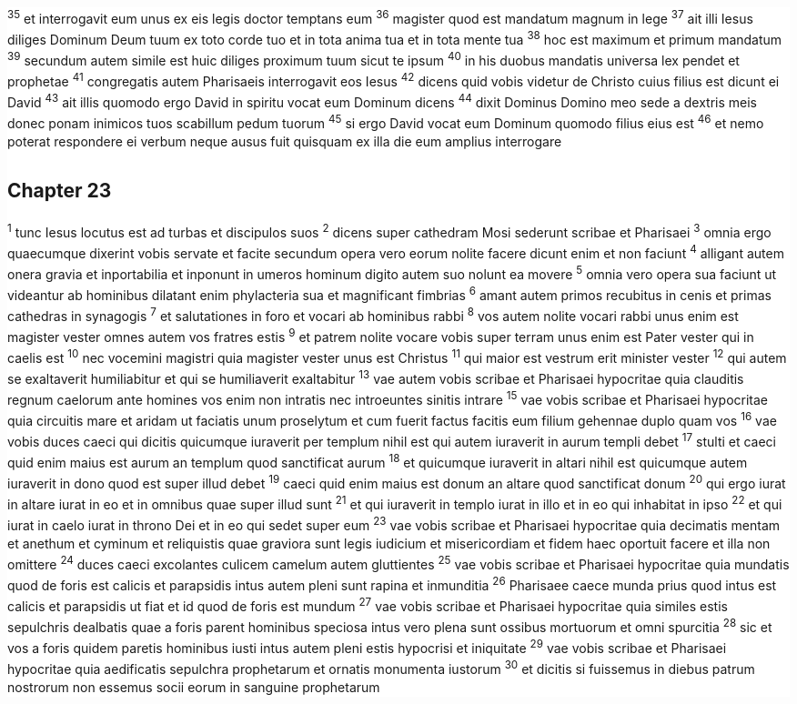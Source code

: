 <sup>35</sup> et interrogavit eum unus ex eis legis doctor temptans eum
<sup>36</sup> magister quod est mandatum magnum in lege
<sup>37</sup> ait illi Iesus diliges Dominum Deum tuum ex toto corde tuo et in tota anima tua et in tota mente tua
<sup>38</sup> hoc est maximum et primum mandatum
<sup>39</sup> secundum autem simile est huic diliges proximum tuum sicut te ipsum
<sup>40</sup> in his duobus mandatis universa lex pendet et prophetae
<sup>41</sup> congregatis autem Pharisaeis interrogavit eos Iesus
<sup>42</sup> dicens quid vobis videtur de Christo cuius filius est dicunt ei David
<sup>43</sup> ait illis quomodo ergo David in spiritu vocat eum Dominum dicens
<sup>44</sup> dixit Dominus Domino meo sede a dextris meis donec ponam inimicos tuos scabillum pedum tuorum
<sup>45</sup> si ergo David vocat eum Dominum quomodo filius eius est
<sup>46</sup> et nemo poterat respondere ei verbum neque ausus fuit quisquam ex illa die eum amplius interrogare
## Chapter 23

<sup>1</sup> tunc Iesus locutus est ad turbas et discipulos suos
<sup>2</sup> dicens super cathedram Mosi sederunt scribae et Pharisaei
<sup>3</sup> omnia ergo quaecumque dixerint vobis servate et facite secundum opera vero eorum nolite facere dicunt enim et non faciunt
<sup>4</sup> alligant autem onera gravia et inportabilia et inponunt in umeros hominum digito autem suo nolunt ea movere
<sup>5</sup> omnia vero opera sua faciunt ut videantur ab hominibus dilatant enim phylacteria sua et magnificant fimbrias
<sup>6</sup> amant autem primos recubitus in cenis et primas cathedras in synagogis
<sup>7</sup> et salutationes in foro et vocari ab hominibus rabbi
<sup>8</sup> vos autem nolite vocari rabbi unus enim est magister vester omnes autem vos fratres estis
<sup>9</sup> et patrem nolite vocare vobis super terram unus enim est Pater vester qui in caelis est
<sup>10</sup> nec vocemini magistri quia magister vester unus est Christus
<sup>11</sup> qui maior est vestrum erit minister vester
<sup>12</sup> qui autem se exaltaverit humiliabitur et qui se humiliaverit exaltabitur
<sup>13</sup> vae autem vobis scribae et Pharisaei hypocritae quia clauditis regnum caelorum ante homines vos enim non intratis nec introeuntes sinitis intrare
<sup>15</sup> vae vobis scribae et Pharisaei hypocritae quia circuitis mare et aridam ut faciatis unum proselytum et cum fuerit factus facitis eum filium gehennae duplo quam vos
<sup>16</sup> vae vobis duces caeci qui dicitis quicumque iuraverit per templum nihil est qui autem iuraverit in aurum templi debet
<sup>17</sup> stulti et caeci quid enim maius est aurum an templum quod sanctificat aurum
<sup>18</sup> et quicumque iuraverit in altari nihil est quicumque autem iuraverit in dono quod est super illud debet
<sup>19</sup> caeci quid enim maius est donum an altare quod sanctificat donum
<sup>20</sup> qui ergo iurat in altare iurat in eo et in omnibus quae super illud sunt
<sup>21</sup> et qui iuraverit in templo iurat in illo et in eo qui inhabitat in ipso
<sup>22</sup> et qui iurat in caelo iurat in throno Dei et in eo qui sedet super eum
<sup>23</sup> vae vobis scribae et Pharisaei hypocritae quia decimatis mentam et anethum et cyminum et reliquistis quae graviora sunt legis iudicium et misericordiam et fidem haec oportuit facere et illa non omittere
<sup>24</sup> duces caeci excolantes culicem camelum autem gluttientes
<sup>25</sup> vae vobis scribae et Pharisaei hypocritae quia mundatis quod de foris est calicis et parapsidis intus autem pleni sunt rapina et inmunditia
<sup>26</sup> Pharisaee caece munda prius quod intus est calicis et parapsidis ut fiat et id quod de foris est mundum
<sup>27</sup> vae vobis scribae et Pharisaei hypocritae quia similes estis sepulchris dealbatis quae a foris parent hominibus speciosa intus vero plena sunt ossibus mortuorum et omni spurcitia
<sup>28</sup> sic et vos a foris quidem paretis hominibus iusti intus autem pleni estis hypocrisi et iniquitate
<sup>29</sup> vae vobis scribae et Pharisaei hypocritae quia aedificatis sepulchra prophetarum et ornatis monumenta iustorum
<sup>30</sup> et dicitis si fuissemus in diebus patrum nostrorum non essemus socii eorum in sanguine prophetarum